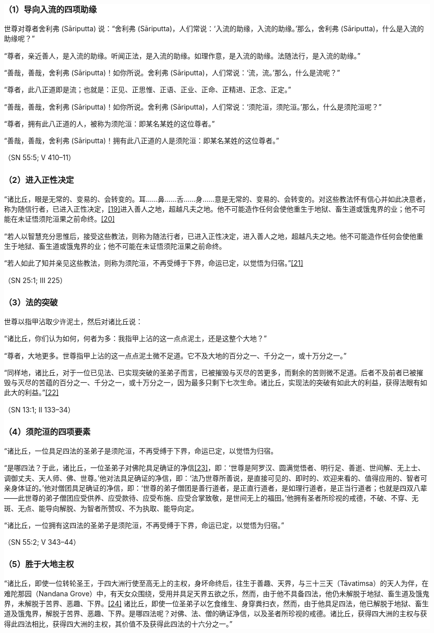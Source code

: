 ### （1）导向入流的四项助缘

世尊对尊者舍利弗 (Sāriputta) 说：“舍利弗 (Sāriputta)，人们常说：‘入流的助缘，入流的助缘。’那么，舍利弗 (Sāriputta)，什么是入流的助缘呢？”

“尊者，亲近善人，是入流的助缘。听闻正法，是入流的助缘。如理作意，是入流的助缘。法随法行，是入流的助缘。”

“善哉，善哉，舍利弗 (Sāriputta)！如你所说。舍利弗 (Sāriputta)，人们常说：‘流，流。’那么，什么是流呢？”

“尊者，此八正道即是流；也就是：正见、正思惟、正语、正业、正命、正精进、正念、正定。”

“善哉，善哉，舍利弗 (Sāriputta)！如你所说。舍利弗 (Sāriputta)，人们常说：‘须陀洹，须陀洹。’那么，什么是须陀洹呢？”

“尊者，拥有此八正道的人，被称为须陀洹：即某名某姓的这位尊者。”

“善哉，善哉，舍利弗 (Sāriputta)！拥有此八正道的人是须陀洹：即某名某姓的这位尊者。”

（SN 55:5; V 410–11）

### （2）进入正性决定

“诸比丘，眼是无常的、变易的、会转变的。耳……鼻……舌……身……意是无常的、变易的、会转变的。对这些教法怀有信心并如此决意者，称为随信行者，已进入正性决定，[\[19\]](#fn19)进入善人之地，超越凡夫之地。他不可能造作任何会使他重生于地狱、畜生道或饿鬼界的业；他不可能在未证悟须陀洹果之前命终。[\[20\]](#fn20)

“若人以智慧充分思惟后，接受这些教法，则称为随法行者，已进入正性决定，进入善人之地，超越凡夫之地。他不可能造作任何会使他重生于地狱、畜生道或饿鬼界的业；他不可能在未证悟须陀洹果之前命终。

“若人如此了知并亲见这些教法，则称为须陀洹，不再受缚于下界，命运已定，以觉悟为归宿。”[\[21\]](#fn21)

（SN 25:1; III 225）

### （3）法的突破

世尊以指甲沾取少许泥土，然后对诸比丘说：

“诸比丘，你们认为如何，何者为多：我指甲上沾的这一点点泥土，还是这整个大地？”

“尊者，大地更多。世尊指甲上沾的这一点点泥土微不足道。它不及大地的百分之一、千分之一，或十万分之一。”

“同样地，诸比丘，对于一位已见法、已实现突破的圣弟子而言，已被摧毁与灭尽的苦更多，而剩余的苦则微不足道。后者不及前者已被摧毁与灭尽的苦蕴的百分之一、千分之一，或十万分之一，因为最多只剩下七次生命。诸比丘，实现法的突破有如此大的利益，获得法眼有如此大的利益。”[\[22\]](#fn22)

（SN 13:1; II 133–34）

### （4）须陀洹的四项要素

“诸比丘，一位具足四法的圣弟子是须陀洹，不再受缚于下界，命运已定，以觉悟为归宿。

“是哪四法？于此，诸比丘，一位圣弟子对佛陀具足确证的净信[\[23\]](#fn23)，即：‘世尊是阿罗汉、圆满觉悟者、明行足、善逝、世间解、无上士、调御丈夫、天人师、佛、世尊。’他对法具足确证的净信，即：‘法乃世尊所善说，是直接可见的、即时的、欢迎来看的、值得应用的、智者可亲身体证的。’他对僧团具足确证的净信，即：‘世尊的弟子僧团是善行道者，是正直行道者，是如理行道者，是正当行道者；也就是四双八辈——此世尊的弟子僧团应受供养、应受款待、应受布施、应受合掌致敬，是世间无上的福田。’他拥有圣者所珍视的戒德，不破、不穿、无斑、无点、能导向解脱、为智者所赞叹、不为执取、能导向定。

“诸比丘，一位拥有这四法的圣弟子是须陀洹，不再受缚于下界，命运已定，以觉悟为归宿。”

（SN 55:2; V 343–44）

### （5）胜于大地主权

“诸比丘，即使一位转轮圣王，于四大洲行使至高无上的主权，身坏命终后，往生于善趣、天界，与三十三天（Tāvatimsa）的天人为伴，在难陀那园（Nandana Grove）中，有天女众围绕，受用并具足天界五欲之乐，然而，由于他不具备四法，他仍未解脱于地狱、畜生道及饿鬼界，未解脱于苦界、恶趣、下界。[\[24\]](#fn24) 诸比丘，即使一位圣弟子以乞食维生、身穿粪扫衣，然而，由于他具足四法，他已解脱于地狱、畜生道及饿鬼界，解脱于苦界、恶趣、下界。是哪四法呢？对佛、法、僧的确证净信，以及圣者所珍视的戒德。诸比丘，获得四大洲的主权与获得此四法相比，获得四大洲的主权，其价值不及获得此四法的十六分之一。”
